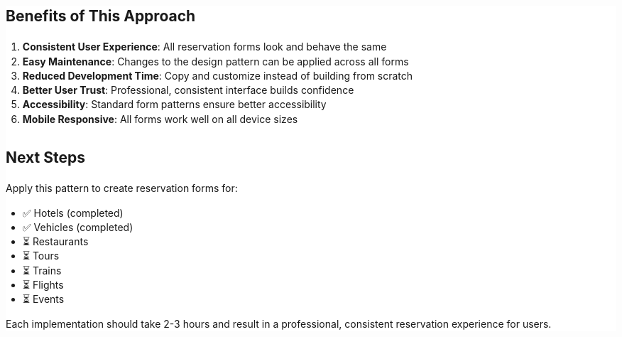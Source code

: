 ## Benefits of This Approach

1. **Consistent User Experience**: All reservation forms look and behave the same
2. **Easy Maintenance**: Changes to the design pattern can be applied across all forms
3. **Reduced Development Time**: Copy and customize instead of building from scratch
4. **Better User Trust**: Professional, consistent interface builds confidence
5. **Accessibility**: Standard form patterns ensure better accessibility
6. **Mobile Responsive**: All forms work well on all device sizes

## Next Steps

Apply this pattern to create reservation forms for:
- ✅ Hotels (completed)
- ✅ Vehicles (completed)  
- ⏳ Restaurants
- ⏳ Tours
- ⏳ Trains
- ⏳ Flights
- ⏳ Events

Each implementation should take 2-3 hours and result in a professional, consistent reservation experience for users. 
